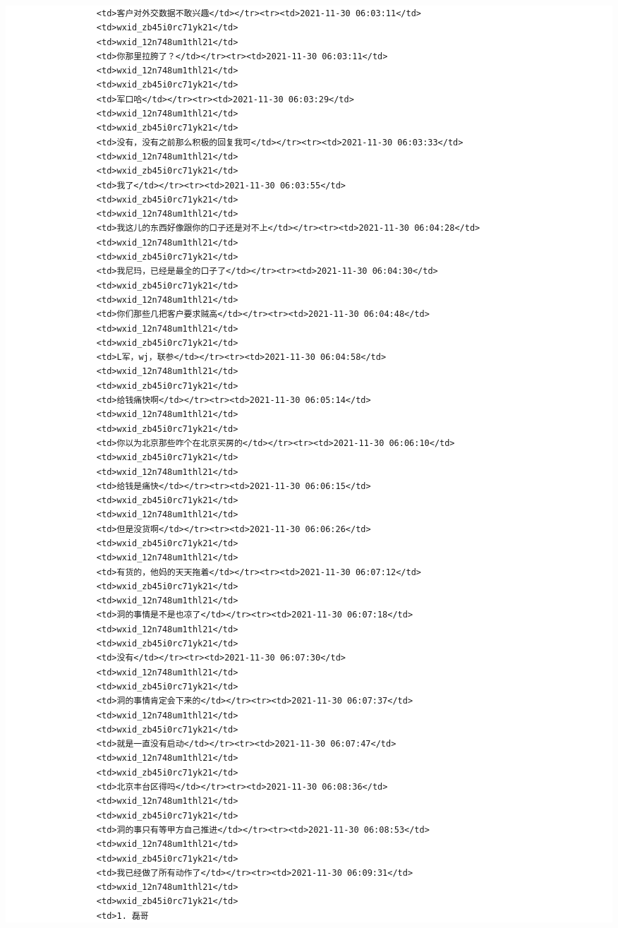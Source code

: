                       <td>客户对外交数据不敢兴趣</td></tr><tr><td>2021-11-30 06:03:11</td>
                      <td>wxid_zb45i0rc71yk21</td>
                      <td>wxid_12n748um1thl21</td>
                      <td>你那里拉胯了？</td></tr><tr><td>2021-11-30 06:03:11</td>
                      <td>wxid_12n748um1thl21</td>
                      <td>wxid_zb45i0rc71yk21</td>
                      <td>军口哈</td></tr><tr><td>2021-11-30 06:03:29</td>
                      <td>wxid_12n748um1thl21</td>
                      <td>wxid_zb45i0rc71yk21</td>
                      <td>没有，没有之前那么积极的回复我可</td></tr><tr><td>2021-11-30 06:03:33</td>
                      <td>wxid_12n748um1thl21</td>
                      <td>wxid_zb45i0rc71yk21</td>
                      <td>我了</td></tr><tr><td>2021-11-30 06:03:55</td>
                      <td>wxid_zb45i0rc71yk21</td>
                      <td>wxid_12n748um1thl21</td>
                      <td>我这儿的东西好像跟你的口子还是对不上</td></tr><tr><td>2021-11-30 06:04:28</td>
                      <td>wxid_12n748um1thl21</td>
                      <td>wxid_zb45i0rc71yk21</td>
                      <td>我尼玛，已经是最全的口子了</td></tr><tr><td>2021-11-30 06:04:30</td>
                      <td>wxid_zb45i0rc71yk21</td>
                      <td>wxid_12n748um1thl21</td>
                      <td>你们那些几把客户要求贼高</td></tr><tr><td>2021-11-30 06:04:48</td>
                      <td>wxid_12n748um1thl21</td>
                      <td>wxid_zb45i0rc71yk21</td>
                      <td>L军，wj，联参</td></tr><tr><td>2021-11-30 06:04:58</td>
                      <td>wxid_12n748um1thl21</td>
                      <td>wxid_zb45i0rc71yk21</td>
                      <td>给钱痛快啊</td></tr><tr><td>2021-11-30 06:05:14</td>
                      <td>wxid_12n748um1thl21</td>
                      <td>wxid_zb45i0rc71yk21</td>
                      <td>你以为北京那些咋个在北京买房的</td></tr><tr><td>2021-11-30 06:06:10</td>
                      <td>wxid_zb45i0rc71yk21</td>
                      <td>wxid_12n748um1thl21</td>
                      <td>给钱是痛快</td></tr><tr><td>2021-11-30 06:06:15</td>
                      <td>wxid_zb45i0rc71yk21</td>
                      <td>wxid_12n748um1thl21</td>
                      <td>但是没货啊</td></tr><tr><td>2021-11-30 06:06:26</td>
                      <td>wxid_zb45i0rc71yk21</td>
                      <td>wxid_12n748um1thl21</td>
                      <td>有货的，他妈的天天拖着</td></tr><tr><td>2021-11-30 06:07:12</td>
                      <td>wxid_zb45i0rc71yk21</td>
                      <td>wxid_12n748um1thl21</td>
                      <td>洞的事情是不是也凉了</td></tr><tr><td>2021-11-30 06:07:18</td>
                      <td>wxid_12n748um1thl21</td>
                      <td>wxid_zb45i0rc71yk21</td>
                      <td>没有</td></tr><tr><td>2021-11-30 06:07:30</td>
                      <td>wxid_12n748um1thl21</td>
                      <td>wxid_zb45i0rc71yk21</td>
                      <td>洞的事情肯定会下来的</td></tr><tr><td>2021-11-30 06:07:37</td>
                      <td>wxid_12n748um1thl21</td>
                      <td>wxid_zb45i0rc71yk21</td>
                      <td>就是一直没有启动</td></tr><tr><td>2021-11-30 06:07:47</td>
                      <td>wxid_12n748um1thl21</td>
                      <td>wxid_zb45i0rc71yk21</td>
                      <td>北京丰台区得吗</td></tr><tr><td>2021-11-30 06:08:36</td>
                      <td>wxid_12n748um1thl21</td>
                      <td>wxid_zb45i0rc71yk21</td>
                      <td>洞的事只有等甲方自己推进</td></tr><tr><td>2021-11-30 06:08:53</td>
                      <td>wxid_12n748um1thl21</td>
                      <td>wxid_zb45i0rc71yk21</td>
                      <td>我已经做了所有动作了</td></tr><tr><td>2021-11-30 06:09:31</td>
                      <td>wxid_12n748um1thl21</td>
                      <td>wxid_zb45i0rc71yk21</td>
                      <td>1. 磊哥